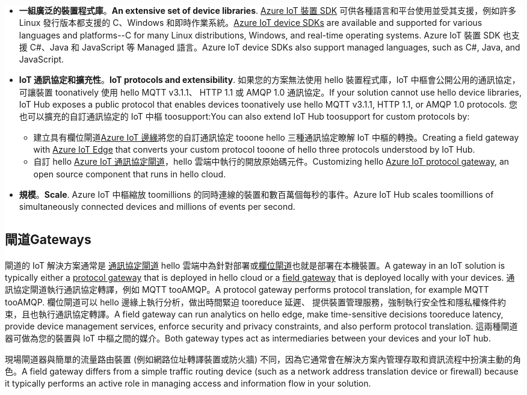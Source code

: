 * <span data-ttu-id="66260-146">**一組廣泛的裝置程式庫**。</span><span class="sxs-lookup"><span data-stu-id="66260-146">**An extensive set of device libraries**.</span></span> <span data-ttu-id="66260-147">[Azure IoT 裝置 SDK][lnk-device-sdks] 可供各種語言和平台使用並受其支援，例如許多 Linux 發行版本都支援的 C、Windows 和即時作業系統。</span><span class="sxs-lookup"><span data-stu-id="66260-147">[Azure IoT device SDKs][lnk-device-sdks] are available and supported for various languages and platforms--C for many Linux distributions, Windows, and real-time operating systems.</span></span> <span data-ttu-id="66260-148">Azure IoT 裝置 SDK 也支援 C#、Java 和 JavaScript 等 Managed 語言。</span><span class="sxs-lookup"><span data-stu-id="66260-148">Azure IoT device SDKs also support managed languages, such as C#, Java, and JavaScript.</span></span>

* <span data-ttu-id="66260-149">**IoT 通訊協定和擴充性**。</span><span class="sxs-lookup"><span data-stu-id="66260-149">**IoT protocols and extensibility**.</span></span> <span data-ttu-id="66260-150">如果您的方案無法使用 hello 裝置程式庫，IoT 中樞會公開公用的通訊協定，可讓裝置 toonatively 使用 hello MQTT v3.1.1、 HTTP 1.1 或 AMQP 1.0 通訊協定。</span><span class="sxs-lookup"><span data-stu-id="66260-150">If your solution cannot use hello device libraries, IoT Hub exposes a public protocol that enables devices toonatively use hello MQTT v3.1.1, HTTP 1.1, or AMQP 1.0 protocols.</span></span> <span data-ttu-id="66260-151">您也可以擴充的自訂通訊協定的 IoT 中樞 toosupport:</span><span class="sxs-lookup"><span data-stu-id="66260-151">You can also extend IoT Hub toosupport for custom protocols by:</span></span>

  * <span data-ttu-id="66260-152">建立具有欄位閘道[Azure IoT 邊緣][ lnk-iot-edge]將您的自訂通訊協定 tooone hello 三種通訊協定瞭解 IoT 中樞的轉換。</span><span class="sxs-lookup"><span data-stu-id="66260-152">Creating a field gateway with [Azure IoT Edge][lnk-iot-edge] that converts your custom protocol tooone of hello three protocols understood by IoT Hub.</span></span>
  * <span data-ttu-id="66260-153">自訂 hello [Azure IoT 通訊協定閘道][protocol-gateway]，hello 雲端中執行的開放原始碼元件。</span><span class="sxs-lookup"><span data-stu-id="66260-153">Customizing hello [Azure IoT protocol gateway][protocol-gateway], an open source component that runs in hello cloud.</span></span>

* <span data-ttu-id="66260-154">**規模**。</span><span class="sxs-lookup"><span data-stu-id="66260-154">**Scale**.</span></span> <span data-ttu-id="66260-155">Azure IoT 中樞縮放 toomillions 的同時連線的裝置和數百萬個每秒的事件。</span><span class="sxs-lookup"><span data-stu-id="66260-155">Azure IoT Hub scales toomillions of simultaneously connected devices and millions of events per second.</span></span>

## <a name="gateways"></a><span data-ttu-id="66260-156">閘道</span><span class="sxs-lookup"><span data-stu-id="66260-156">Gateways</span></span>

<span data-ttu-id="66260-157">閘道的 IoT 解決方案通常是 [通訊協定閘道][ lnk-iotedge] hello 雲端中為針對部署或[欄位閘道][ lnk-field-gateway]也就是部署在本機裝置。</span><span class="sxs-lookup"><span data-stu-id="66260-157">A gateway in an IoT solution is typically either a [protocol gateway][lnk-iotedge] that is deployed in hello cloud or a [field gateway][lnk-field-gateway] that is deployed locally with your devices.</span></span> <span data-ttu-id="66260-158">通訊協定閘道執行通訊協定轉譯，例如 MQTT tooAMQP。</span><span class="sxs-lookup"><span data-stu-id="66260-158">A protocol gateway performs protocol translation, for example MQTT tooAMQP.</span></span> <span data-ttu-id="66260-159">欄位閘道可以 hello 邊緣上執行分析，做出時間緊迫 tooreduce 延遲、 提供裝置管理服務，強制執行安全性和隱私權條件約束，且也執行通訊協定轉譯。</span><span class="sxs-lookup"><span data-stu-id="66260-159">A field gateway can run analytics on hello edge, make time-sensitive decisions tooreduce latency, provide device management services, enforce security and privacy constraints, and also perform protocol translation.</span></span> <span data-ttu-id="66260-160">這兩種閘道器可做為您的裝置與 IoT 中樞之間的媒介。</span><span class="sxs-lookup"><span data-stu-id="66260-160">Both gateway types act as intermediaries between your devices and your IoT hub.</span></span>

<span data-ttu-id="66260-161">現場閘道器與簡單的流量路由裝置 (例如網路位址轉譯裝置或防火牆) 不同，因為它通常會在解決方案內管理存取和資訊流程中扮演主動的角色。</span><span class="sxs-lookup"><span data-stu-id="66260-161">A field gateway differs from a simple traffic routing device (such as a network address translation device or firewall) because it typically performs an active role in managing access and information flow in your solution.</span></span>


[img-architecture]: media/iot-hub-what-is-iot-hub/hubarchitecture.png
[lnk-get-started]: iot-hub-csharp-csharp-getstarted.md
[protocol-gateway]: https://github.com/Azure/azure-iot-protocol-gateway/blob/master/README.md
[lnk-service-assisted-pattern]: http://blogs.msdn.com/b/clemensv/archive/2014/02/10/service-assisted-communication-for-connected-devices.aspx "服務輔助通訊 (由 Clemens Vasters 撰寫的部落格文章)"
[lnk-compare]: iot-hub-compare-event-hubs.md
[lnk-iotedge]: iot-hub-protocol-gateway.md
[lnk-field-gateway]: iot-hub-devguide-endpoints.md#field-gateways
[lnk-devguide-identityregistry]: iot-hub-devguide-identity-registry.md
[lnk-devguide-security]: iot-hub-devguide-security.md
[lnk-wns]: https://msdn.microsoft.com/library/windows/apps/mt187203.aspx
[lnk-google-messaging]: https://developers.google.com/cloud-messaging/
[lnk-apple-push]: https://developer.apple.com/library/ios/documentation/NetworkingInternet/Conceptual/RemoteNotificationsPG/Chapters/ApplePushService.html#//apple_ref/doc/uid/TP40008194-CH100-SW9
[lnk-device-sdks]: https://github.com/Azure/azure-iot-sdks
[lnk-refarch]: http://download.microsoft.com/download/A/4/D/A4DAD253-BC21-41D3-B9D9-87D2AE6F0719/Microsoft_Azure_IoT_Reference_Architecture.pdf
[lnk-iot-edge]: https://github.com/Azure/iot-edge
[lnk-send-messages]: iot-hub-devguide-messaging.md
[lnk-device-management]: iot-hub-device-management-overview.md
[lnk-twins]: iot-hub-devguide-device-twins.md
[lnk-c2d-guidance]: iot-hub-devguide-c2d-guidance.md
[lnk-d2c-guidance]: iot-hub-devguide-d2c-guidance.md
[lnk-security-ground-up]: iot-hub-security-ground-up.md